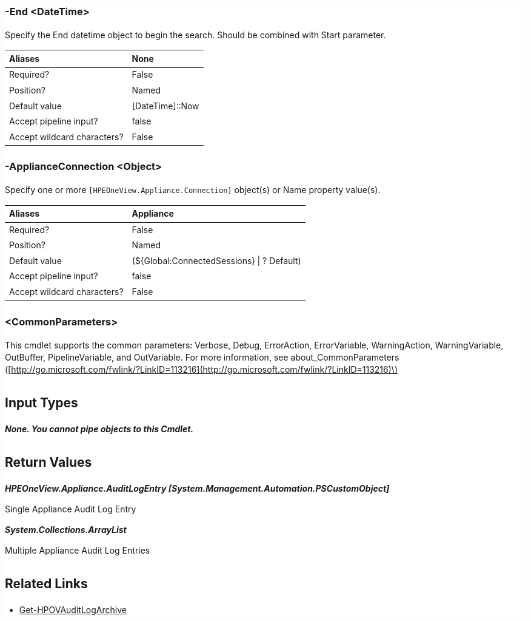 ### -End &lt;DateTime&gt;

Specify the End datetime object to begin the search.  Should be combined with Start parameter.

| Aliases | None |
| :--- | :--- |
| Required? | False |
| Position? | Named |
| Default value | [DateTime]::Now |
| Accept pipeline input? | false |
| Accept wildcard characters? | False |

### -ApplianceConnection &lt;Object&gt;

Specify one or more `[HPEOneView.Appliance.Connection]` object(s) or Name property value(s).

| Aliases | Appliance |
| :--- | :--- |
| Required? | False |
| Position? | Named |
| Default value | (${Global:ConnectedSessions} &vert; ? Default) |
| Accept pipeline input? | false |
| Accept wildcard characters? | False |

### &lt;CommonParameters&gt;

This cmdlet supports the common parameters: Verbose, Debug, ErrorAction, ErrorVariable, WarningAction, WarningVariable, OutBuffer, PipelineVariable, and OutVariable. For more information, see about\_CommonParameters \([http://go.microsoft.com/fwlink/?LinkID=113216](http://go.microsoft.com/fwlink/?LinkID=113216)\)

## Input Types

_**None.  You cannot pipe objects to this Cmdlet.**_

## Return Values

_**HPEOneView.Appliance.AuditLogEntry [System.Management.Automation.PSCustomObject]**_

Single Appliance Audit Log Entry

_**System.Collections.ArrayList**_

Multiple  Appliance Audit Log Entries

## Related Links

* [Get-HPOVAuditLogArchive](get-hpovauditlogarchive.md)
